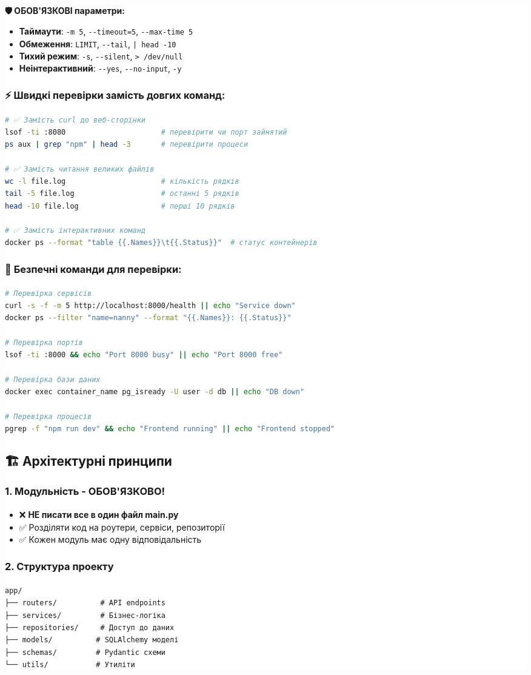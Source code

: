 **🛡️ ОБОВ'ЯЗКОВІ параметри:**
- **Таймаути**: `-m 5`, `--timeout=5`, `--max-time 5`
- **Обмеження**: `LIMIT`, `--tail`, `| head -10`
- **Тихий режим**: `-s`, `--silent`, `> /dev/null`
- **Неінтерактивний**: `--yes`, `--no-input`, `-y`

### ⚡ **Швидкі перевірки замість довгих команд:**

```bash
# ✅ Замість curl до веб-сторінки
lsof -ti :8080                      # перевірити чи порт зайнятий
ps aux | grep "npm" | head -3       # перевірити процеси

# ✅ Замість читання великих файлів  
wc -l file.log                      # кількість рядків
tail -5 file.log                    # останні 5 рядків
head -10 file.log                   # перші 10 рядків

# ✅ Замість інтерактивних команд
docker ps --format "table {{.Names}}\t{{.Status}}"  # статус контейнерів
```

### 🔧 **Безпечні команди для перевірки:**

```bash
# Перевірка сервісів
curl -s -f -m 5 http://localhost:8000/health || echo "Service down"
docker ps --filter "name=nanny" --format "{{.Names}}: {{.Status}}"

# Перевірка портів
lsof -ti :8000 && echo "Port 8000 busy" || echo "Port 8000 free"

# Перевірка бази даних  
docker exec container_name pg_isready -U user -d db || echo "DB down"

# Перевірка процесів
pgrep -f "npm run dev" && echo "Frontend running" || echo "Frontend stopped"
```

## 🏗️ Архітектурні принципи

### 1. **Модульність - ОБОВ'ЯЗКОВО!**
- ❌ **НЕ писати все в один файл main.py**
- ✅ Розділяти код на роутери, сервіси, репозиторії
- ✅ Кожен модуль має одну відповідальність

### 2. **Структура проекту**
```
app/
├── routers/          # API endpoints
├── services/         # Бізнес-логіка  
├── repositories/     # Доступ до даних
├── models/          # SQLAlchemy моделі
├── schemas/         # Pydantic схеми
└── utils/           # Утиліти
```
